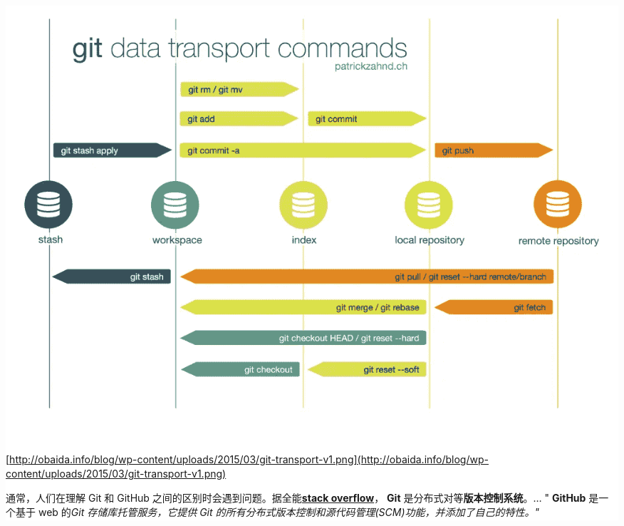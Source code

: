 ![](img/6ac12ed67c29caa57341447d76cc5c20.png)

[http://obaida.info/blog/wp-content/uploads/2015/03/git-transport-v1.png](http://obaida.info/blog/wp-content/uploads/2015/03/git-transport-v1.png)

通常，人们在理解 Git 和 GitHub 之间的区别时会遇到问题。据全能[**stack overflow**](http://stackoverflow.com)，
**Git** 是分布式对等**版本控制系统**。… " **GitHub** 是一个基于 web 的*Git 存储库托管服务，它提供 Git 的所有分布式版本控制和源代码管理(SCM)功能，并添加了自己的特性。"*
